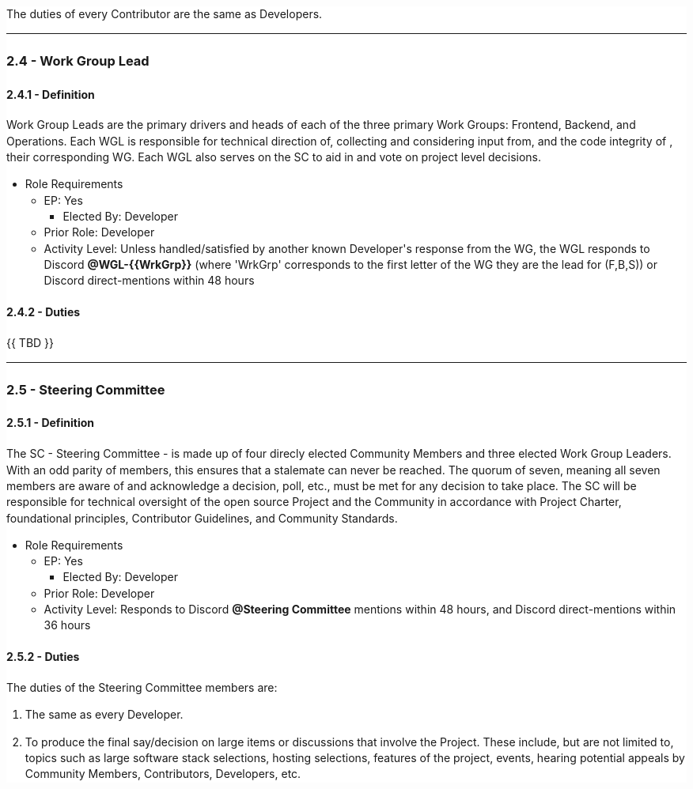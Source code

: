 The duties of every Contributor are the same as Developers.

---

### 2.4 - Work Group Lead

#### 2.4.1 - Definition

Work Group Leads are the primary drivers and heads of each of the three primary Work Groups: Frontend, Backend, and Operations. Each WGL is responsible for technical direction of, collecting and considering input from, and the code integrity of , their corresponding WG. Each WGL also serves on the SC to aid in and vote on project level decisions.

- Role Requirements
  - EP: Yes
    - Elected By: Developer
  - Prior Role: Developer
  - Activity Level: Unless handled/satisfied by another known Developer's response from the WG, the WGL responds to Discord **@WGL-{{WrkGrp}}** (where 'WrkGrp' corresponds to the first letter of the WG they are the lead for (F,B,S)) or Discord direct-mentions within 48 hours

#### 2.4.2 - Duties

{{ TBD }}

---

### 2.5 - Steering Committee

#### 2.5.1 - Definition

The SC - Steering Committee - is made up of four direcly elected Community Members and three elected Work Group Leaders. With an odd parity of members, this ensures that a stalemate can never be reached. The quorum of seven, meaning all seven members are aware of and acknowledge a decision, poll, etc., must be met for any decision to take place. The SC will be responsible for technical oversight of the open source Project and the Community in accordance with Project Charter, foundational principles, Contributor Guidelines, and Community Standards.

- Role Requirements
  - EP: Yes
    - Elected By: Developer
  - Prior Role: Developer
  - Activity Level: Responds to Discord **@Steering Committee** mentions within 48 hours, and Discord direct-mentions within 36 hours

#### 2.5.2 - Duties

The duties of the Steering Committee members are:

1. The same as every Developer.

2. To produce the final say/decision on large items or discussions that involve the Project. These include, but are not limited to, topics such as large software stack selections, hosting selections, features of the project, events, hearing potential appeals by Community Members, Contributors, Developers, etc.
